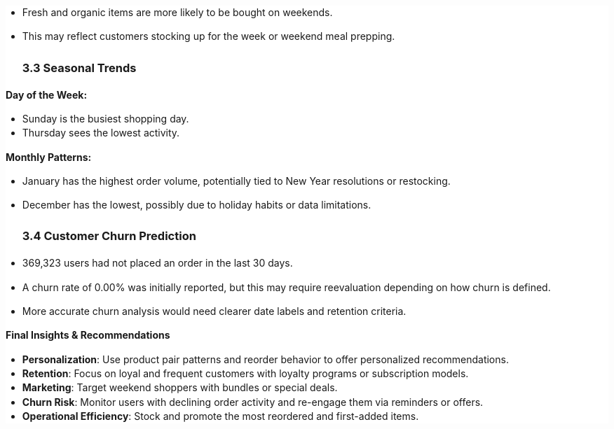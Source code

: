 * Fresh and organic items are more likely to be bought on weekends.  
* This may reflect customers stocking up for the week or weekend meal prepping.

  ### **3.3 Seasonal Trends**

**Day of the Week:**

* Sunday is the busiest shopping day.  
* Thursday sees the lowest activity.

**Monthly Patterns:**

* January has the highest order volume, potentially tied to New Year resolutions or restocking.  
* December has the lowest, possibly due to holiday habits or data limitations.

  ### **3.4 Customer Churn Prediction**

* 369,323 users had not placed an order in the last 30 days.  
* A churn rate of 0.00% was initially reported, but this may require reevaluation depending on how churn is defined.  
* More accurate churn analysis would need clearer date labels and retention criteria.

**Final Insights & Recommendations**

* **Personalization**: Use product pair patterns and reorder behavior to offer personalized recommendations.  
* **Retention**: Focus on loyal and frequent customers with loyalty programs or subscription models.  
* **Marketing**: Target weekend shoppers with bundles or special deals.  
* **Churn Risk**: Monitor users with declining order activity and re-engage them via reminders or offers.  
* **Operational Efficiency**: Stock and promote the most reordered and first-added items.